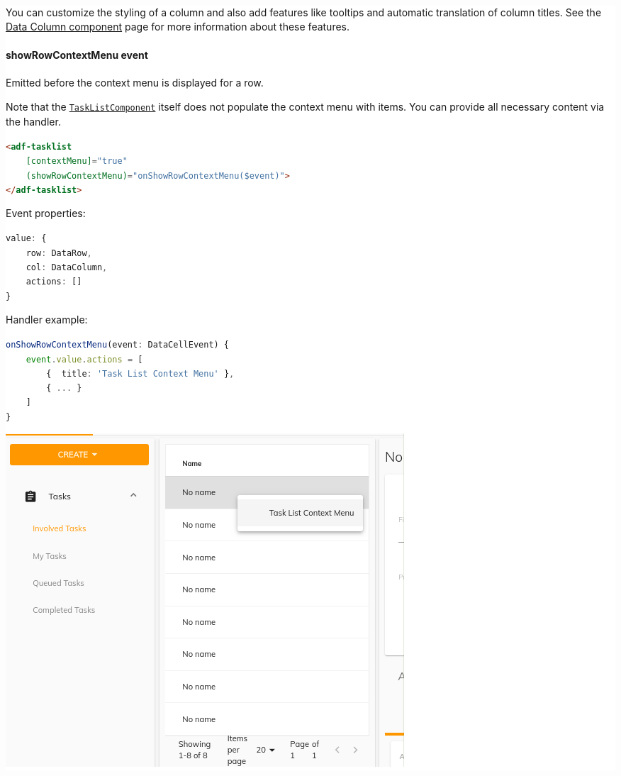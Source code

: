 You can customize the styling of a column and also add features like tooltips and automatic translation of column titles. See the [Data Column component](../../core/components/data-column.component.md) page for more information about these features.

#### showRowContextMenu event

Emitted before the context menu is displayed for a row.

Note that the [`TaskListComponent`](../../process-services/components/task-list.component.md) itself does not populate the context menu with items.
You can provide all necessary content via the handler.

```html
<adf-tasklist
    [contextMenu]="true"
    (showRowContextMenu)="onShowRowContextMenu($event)">
</adf-tasklist>
```

Event properties:

```ts
value: {
    row: DataRow,
    col: DataColumn,
    actions: []
}
```

Handler example:

```ts
onShowRowContextMenu(event: DataCellEvent) {
    event.value.actions = [
        {  title: 'Task List Context Menu' },
        { ... }
    ]
}
```

![](../../docassets/images/task-list-context-menu.png)
